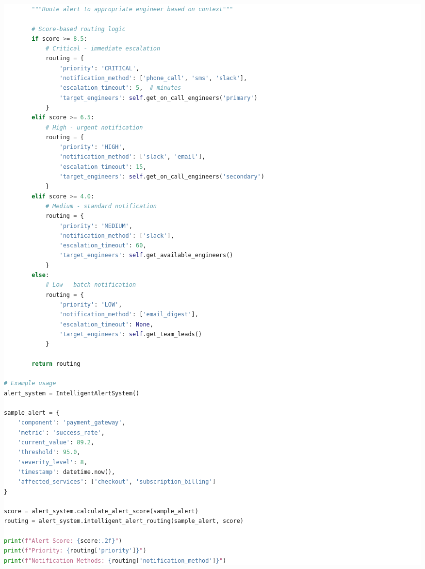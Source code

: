 ```python
        """Route alert to appropriate engineer based on context"""
        
        # Score-based routing logic
        if score >= 8.5:
            # Critical - immediate escalation
            routing = {
                'priority': 'CRITICAL',
                'notification_method': ['phone_call', 'sms', 'slack'],
                'escalation_timeout': 5,  # minutes
                'target_engineers': self.get_on_call_engineers('primary')
            }
        elif score >= 6.5:
            # High - urgent notification
            routing = {
                'priority': 'HIGH', 
                'notification_method': ['slack', 'email'],
                'escalation_timeout': 15,
                'target_engineers': self.get_on_call_engineers('secondary')
            }
        elif score >= 4.0:
            # Medium - standard notification
            routing = {
                'priority': 'MEDIUM',
                'notification_method': ['slack'],
                'escalation_timeout': 60,
                'target_engineers': self.get_available_engineers()
            }
        else:
            # Low - batch notification
            routing = {
                'priority': 'LOW',
                'notification_method': ['email_digest'],
                'escalation_timeout': None,
                'target_engineers': self.get_team_leads()
            }
        
        return routing

# Example usage
alert_system = IntelligentAlertSystem()

sample_alert = {
    'component': 'payment_gateway',
    'metric': 'success_rate',
    'current_value': 89.2,
    'threshold': 95.0,
    'severity_level': 8,
    'timestamp': datetime.now(),
    'affected_services': ['checkout', 'subscription_billing']
}

score = alert_system.calculate_alert_score(sample_alert)
routing = alert_system.intelligent_alert_routing(sample_alert, score)

print(f"Alert Score: {score:.2f}")
print(f"Priority: {routing['priority']}")
print(f"Notification Methods: {routing['notification_method']}")
```
